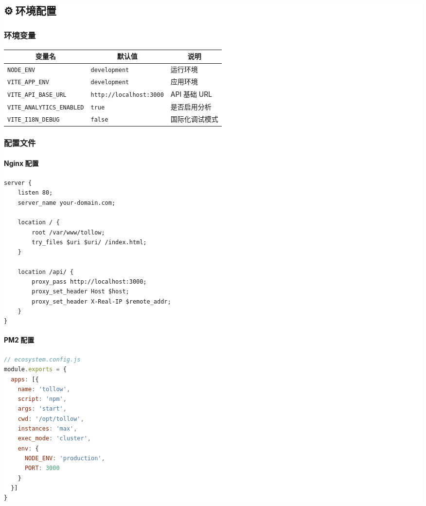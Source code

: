 ## ⚙️ 环境配置

### 环境变量

| 变量名 | 默认值 | 说明 |
|--------|--------|------|
| `NODE_ENV` | `development` | 运行环境 |
| `VITE_APP_ENV` | `development` | 应用环境 |
| `VITE_API_BASE_URL` | `http://localhost:3000` | API 基础 URL |
| `VITE_ANALYTICS_ENABLED` | `true` | 是否启用分析 |
| `VITE_I18N_DEBUG` | `false` | 国际化调试模式 |

### 配置文件

#### Nginx 配置
```nginx
server {
    listen 80;
    server_name your-domain.com;
    
    location / {
        root /var/www/tollow;
        try_files $uri $uri/ /index.html;
    }
    
    location /api/ {
        proxy_pass http://localhost:3000;
        proxy_set_header Host $host;
        proxy_set_header X-Real-IP $remote_addr;
    }
}
```

#### PM2 配置
```javascript
// ecosystem.config.js
module.exports = {
  apps: [{
    name: 'tollow',
    script: 'npm',
    args: 'start',
    cwd: '/opt/tollow',
    instances: 'max',
    exec_mode: 'cluster',
    env: {
      NODE_ENV: 'production',
      PORT: 3000
    }
  }]
}
```
